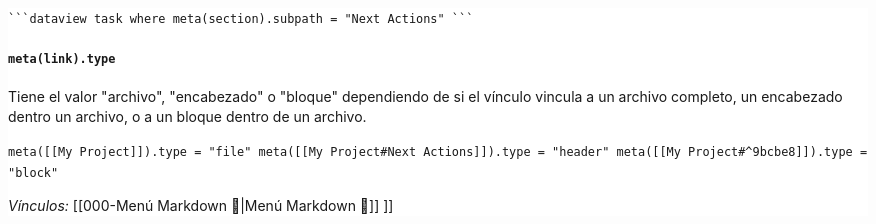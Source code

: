 ` ```dataview task where meta(section).subpath = "Next Actions" ``` `

#### `meta(link).type`

Tiene el valor "archivo", "encabezado" o "bloque" dependiendo de si el vínculo vincula a un archivo completo, un encabezado dentro un archivo, o a un bloque dentro de un archivo.

`meta([[My Project]]).type = "file" meta([[My Project#Next Actions]]).type = "header" meta([[My Project#^9bcbe8]]).type = "block"`


*Vínculos:*
[[000-Menú Markdown 📃|Menú Markdown 📃]] ]]